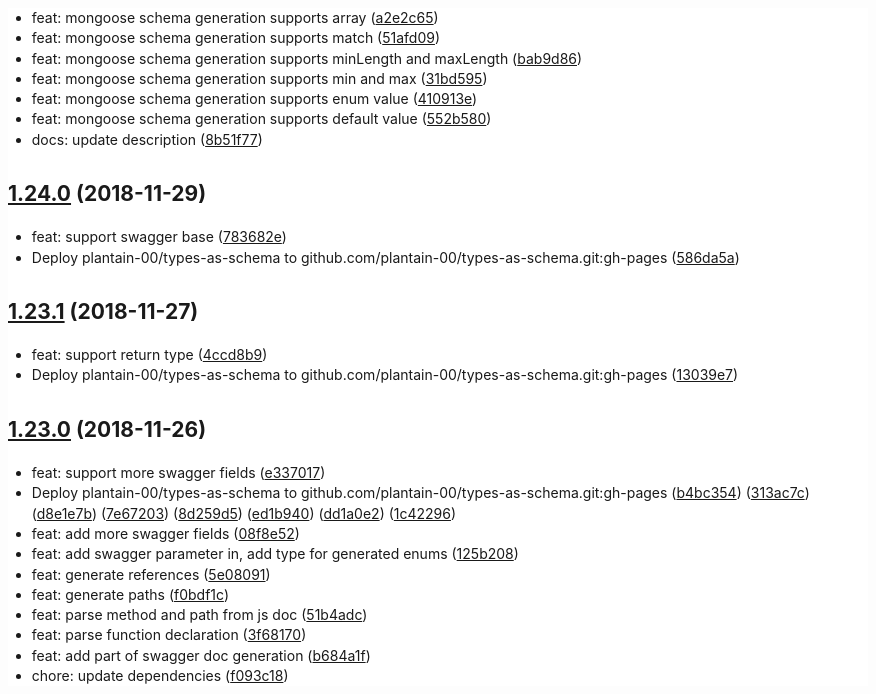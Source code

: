 * feat: mongoose schema generation supports array ([a2e2c65](https://github.com/plantain-00/types-as-schema/commit/a2e2c655bd3426196a008155315466a22c964066))
* feat: mongoose schema generation supports match ([51afd09](https://github.com/plantain-00/types-as-schema/commit/51afd096974807564a33fbfb6d30c3400f29f74d))
* feat: mongoose schema generation supports minLength and maxLength ([bab9d86](https://github.com/plantain-00/types-as-schema/commit/bab9d86e081ae55fca49708b1779ca299335ee21))
* feat: mongoose schema generation supports min and max ([31bd595](https://github.com/plantain-00/types-as-schema/commit/31bd5957a38d4023fd272d7b1f111302a583017f))
* feat: mongoose schema generation supports enum value ([410913e](https://github.com/plantain-00/types-as-schema/commit/410913ee58811abcf8560c22539b64e0e80b21a4))
* feat: mongoose schema generation supports default value ([552b580](https://github.com/plantain-00/types-as-schema/commit/552b5808b96586af327917ace558a0d4c4e29c42))
* docs: update description ([8b51f77](https://github.com/plantain-00/types-as-schema/commit/8b51f772bde4ba42d1b575179878f38cdc69ae9d))

## [1.24.0](https://github.com/plantain-00/types-as-schema/compare/v1.23.1...v1.24.0) (2018-11-29)
  
* feat: support swagger base ([783682e](https://github.com/plantain-00/types-as-schema/commit/783682e627c02729b51bcfe43d5d89c8fedbc66e))
* Deploy plantain-00/types-as-schema to github.com/plantain-00/types-as-schema.git:gh-pages ([586da5a](https://github.com/plantain-00/types-as-schema/commit/586da5a77efcbc24c6de88e23c66fa5a5fbe00eb))

## [1.23.1](https://github.com/plantain-00/types-as-schema/compare/v1.23.0...v1.23.1) (2018-11-27)
  
* feat: support return type ([4ccd8b9](https://github.com/plantain-00/types-as-schema/commit/4ccd8b969dbd3c75259a014ed73d642942ff79ea))
* Deploy plantain-00/types-as-schema to github.com/plantain-00/types-as-schema.git:gh-pages ([13039e7](https://github.com/plantain-00/types-as-schema/commit/13039e7977dfc7bfc32c0c746aec8801177fc8f9))

## [1.23.0](https://github.com/plantain-00/types-as-schema/compare/v1.22.1...v1.23.0) (2018-11-26)
  
* feat: support more swagger fields ([e337017](https://github.com/plantain-00/types-as-schema/commit/e337017e194878969a8640bcddd352f5f2da9d8b))
* Deploy plantain-00/types-as-schema to github.com/plantain-00/types-as-schema.git:gh-pages ([b4bc354](https://github.com/plantain-00/types-as-schema/commit/b4bc3549cbb2971d3c7c1ee1c3df1fc465e8289d)) ([313ac7c](https://github.com/plantain-00/types-as-schema/commit/313ac7ccb8bb6a518ddccea2884d8d1bc55b0935)) ([d8e1e7b](https://github.com/plantain-00/types-as-schema/commit/d8e1e7b75c3af2b0c3bff8b1675557abe6409c6b)) ([7e67203](https://github.com/plantain-00/types-as-schema/commit/7e67203228d438bf78babe9089c8423fa409fe06)) ([8d259d5](https://github.com/plantain-00/types-as-schema/commit/8d259d5325835fc66bcd4c21a09f268133146b79)) ([ed1b940](https://github.com/plantain-00/types-as-schema/commit/ed1b9409d22f3c5d54b481a412f61ffa631935af)) ([dd1a0e2](https://github.com/plantain-00/types-as-schema/commit/dd1a0e235beb67cd012a5d3e4560efce66d1a845)) ([1c42296](https://github.com/plantain-00/types-as-schema/commit/1c42296b5f80c161bb8229bbb90722e832ec4ec4))
* feat: add more swagger fields ([08f8e52](https://github.com/plantain-00/types-as-schema/commit/08f8e52b52da15510c10379f3c7471250ca9faf6))
* feat: add swagger parameter in, add type for generated enums ([125b208](https://github.com/plantain-00/types-as-schema/commit/125b208c9cedce5e684d79b3c7ba70664b71554a))
* feat: generate references ([5e08091](https://github.com/plantain-00/types-as-schema/commit/5e08091eee86b9a485db9741d7a2a58241df0920))
* feat: generate paths ([f0bdf1c](https://github.com/plantain-00/types-as-schema/commit/f0bdf1c0a61c8dbd2a7b3758b12f005ebc85619f))
* feat: parse method and path from js doc ([51b4adc](https://github.com/plantain-00/types-as-schema/commit/51b4adc6c880c16d43abbef7723a25ca38880953))
* feat: parse function declaration ([3f68170](https://github.com/plantain-00/types-as-schema/commit/3f681701a0704ae8767ee4effdd98045107a7667))
* feat: add part of swagger doc generation ([b684a1f](https://github.com/plantain-00/types-as-schema/commit/b684a1f4fb70090f8a38127e400d59e96ea6e165))
* chore: update dependencies ([f093c18](https://github.com/plantain-00/types-as-schema/commit/f093c181a57bef38aba319c0d6dec2b3e2db648d))
